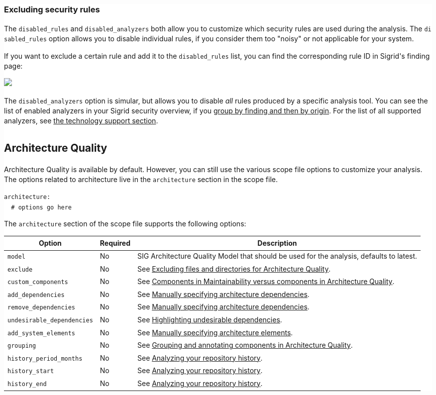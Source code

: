 ### Excluding security rules

The `disabled_rules` and `disabled_analyzers` both allow you to customize which security rules are used during the analysis. The `disabled_rules` option allows you to disable individual rules, if you consider them too "noisy" or not applicable for your system. 

If you want to exclude a certain rule and add it to the `disabled_rules` list, you can find the corresponding rule ID in Sigrid's finding page:

<img src="../images/security-rule-id.png" width="200" />

The `disabled_analyzers` option is simular, but allows you to disable *all* rules produced by a specific analysis tool. You can see the list of enabled analyzers in your Sigrid security overview, if you [group by finding and then by origin](../capabilities/system-security.md#different-possible-grouping-of-security-findings). For the list of all supported analyzers, see [the technology support section](technology-support.md#supported-security-analyzers).

## Architecture Quality

Architecture Quality is available by default. However, you can still use the various scope file options to customize your analysis. The options related to architecture live in the `architecture` section in the scope file.

    architecture:
      # options go here
      
<iframe width="560" height="315" src="https://www.youtube.com/embed/0p3ADGyg9nI?si=jKJ72GbFpTqZ7fbK" title="YouTube video player" frameborder="0" allow="accelerometer; autoplay; clipboard-write; encrypted-media; gyroscope; picture-in-picture; web-share" allowfullscreen></iframe>

The `architecture` section of the scope file supports the following options:

| Option                     | Required | Description                                                                              |
|----------------------------|----------|------------------------------------------------------------------------------------------|
| `model`                    | No       | SIG Architecture Quality Model that should be used for the analysis, defaults to latest. |
| `exclude`                  | No       | See [Excluding files and directories for Architecture Quality](#excluding-files-and-directories-for-architecture-quality). |
| `custom_components`        | No       | See [Components in Maintainability versus components in Architecture Quality](#components-in-maintainability-versus-components-in-architecture-quality). |
| `add_dependencies`         | No       | See [Manually specifying architecture dependencies](#manually-specifying-architecture-dependencies). |
| `remove_dependencies`      | No       | See [Manually specifying architecture dependencies](#manually-specifying-architecture-dependencies). |
| `undesirable_dependencies` | No       | See [Highlighting undesirable dependencies](#highlighting-undesirable-dependencies). |
| `add_system_elements`                      | No       | See [Manually specifying architecture elements](#manually-specifying-architecture-elements). |
| `grouping`                 | No       | See [Grouping and annotating components in Architecture Quality](#grouping-and-annotating-components-in-architecture-quality). |
| `history_period_months`    | No       | See [Analyzing your repository history](#analyzing-your-repository-history). |
| `history_start`            | No       | See [Analyzing your repository history](#analyzing-your-repository-history). |
| `history_end`              | No       | See [Analyzing your repository history](#analyzing-your-repository-history). |
